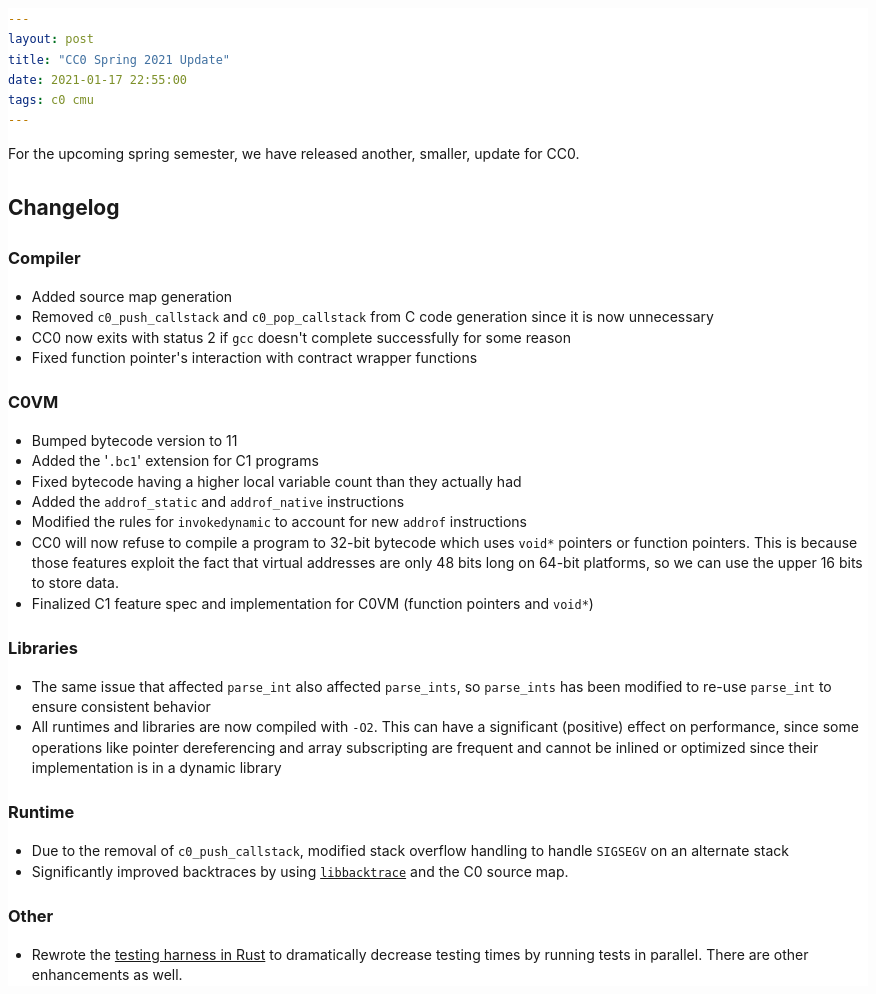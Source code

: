 ```yaml
---
layout: post
title: "CC0 Spring 2021 Update"
date: 2021-01-17 22:55:00
tags: c0 cmu
---
```


For the upcoming spring semester, we have released another, smaller, update for 
CC0. 

## Changelog

### Compiler
 - Added source map generation
 - Removed `c0_push_callstack` and `c0_pop_callstack` from C code generation
   since it is now unnecessary
 - CC0 now exits with status 2 if `gcc` doesn't complete successfully for some reason
 - Fixed function pointer's interaction with contract wrapper functions

### C0VM
 - Bumped bytecode version to 11
 - Added the '`.bc1`' extension for C1 programs
 - Fixed bytecode having a higher local variable count than they actually had
 - Added the `addrof_static` and `addrof_native` instructions
 - Modified the rules for `invokedynamic` to account for new `addrof` instructions
 - CC0 will now refuse to compile a program to 32-bit bytecode 
   which uses `void*` pointers or function pointers. This is because
   those features exploit the fact that virtual addresses are only 48 bits
   long on 64-bit platforms, so we can use the upper 16 bits to store data.
 - Finalized C1 feature spec and implementation for C0VM (function pointers and `void*`)

### Libraries
 - The same issue that affected `parse_int` also affected `parse_ints`, so 
   `parse_ints` has been modified to re-use `parse_int` to ensure 
   consistent behavior
 - All runtimes and libraries are now compiled with `-O2`. This can have a 
   significant (positive) effect on performance, since some operations like
   pointer dereferencing and array subscripting are frequent and cannot be
   inlined or optimized since their implementation is in a dynamic library

### Runtime
 - Due to the removal of `c0_push_callstack`, modified stack overflow handling
   to handle `SIGSEGV` on an alternate stack
 - Significantly improved backtraces by using [`libbacktrace`](https://github.com/ianlancetaylor/libbacktrace)
   and the C0 source map.

### Other
 - Rewrote the [testing harness in Rust](https://github.com/ishantheperson/c0check) 
   to dramatically decrease testing times by running tests in parallel. 
   There are other enhancements as well. 
